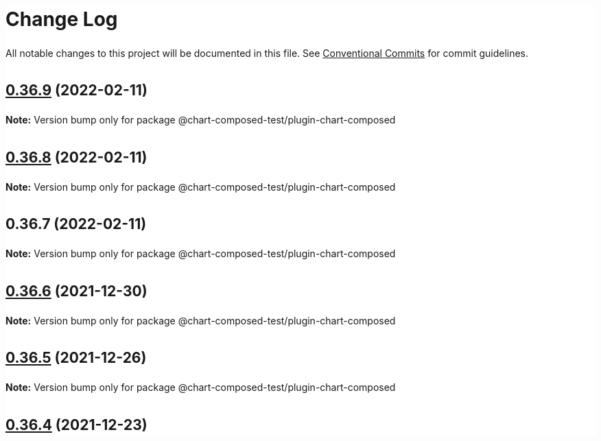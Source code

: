 # Change Log

All notable changes to this project will be documented in this file.
See [Conventional Commits](https://conventionalcommits.org) for commit guidelines.

## [0.36.9](https://github.com/vladimirivkovic/chart-composed-test/compare/@chart-composed-test/plugin-chart-composed@0.36.8...@chart-composed-test/plugin-chart-composed@0.36.9) (2022-02-11)

**Note:** Version bump only for package @chart-composed-test/plugin-chart-composed





## [0.36.8](https://github.com/vladimirivkovic/chart-composed-test/compare/@chart-composed-test/plugin-chart-composed@0.36.7...@chart-composed-test/plugin-chart-composed@0.36.8) (2022-02-11)

**Note:** Version bump only for package @chart-composed-test/plugin-chart-composed





## 0.36.7 (2022-02-11)

**Note:** Version bump only for package @chart-composed-test/plugin-chart-composed





## [0.36.6](https://github.com/nielsen-oss/superset-viz-plugins/compare/@chart-composed-test/plugin-chart-composed@0.36.5...@chart-composed-test/plugin-chart-composed@0.36.6) (2021-12-30)

**Note:** Version bump only for package @chart-composed-test/plugin-chart-composed





## [0.36.5](https://github.com/nielsen-oss/superset-viz-plugins/compare/@chart-composed-test/plugin-chart-composed@0.36.4...@chart-composed-test/plugin-chart-composed@0.36.5) (2021-12-26)

**Note:** Version bump only for package @chart-composed-test/plugin-chart-composed





## [0.36.4](https://github.com/nielsen-oss/superset-viz-plugins/compare/@chart-composed-test/plugin-chart-composed@0.36.3...@chart-composed-test/plugin-chart-composed@0.36.4) (2021-12-23)
